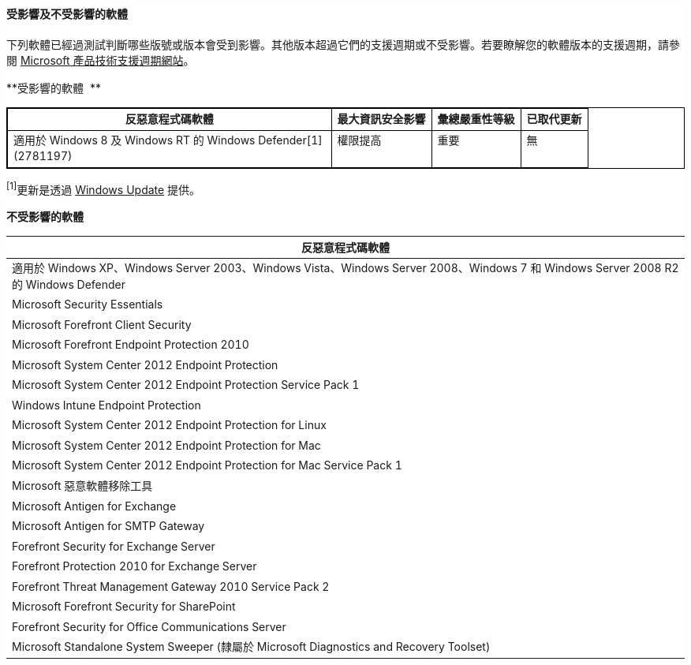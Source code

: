 #### 受影響及不受影響的軟體

下列軟體已經過測試判斷哪些版號或版本會受到影響。其他版本超過它們的支援週期或不受影響。若要瞭解您的軟體版本的支援週期，請參閱 [Microsoft 產品技術支援週期網站](http://support.microsoft.com/default.aspx?scid=fh;%5bln%5d;lifecycle)。

**受影響的軟體  **

 
<table style="border:1px solid black;">
<thead>
<tr class="header">
<th style="border:1px solid black;" >反惡意程式碼軟體</th>
<th style="border:1px solid black;" >最大資訊安全影響</th>
<th style="border:1px solid black;" >彙總嚴重性等級</th>
<th style="border:1px solid black;" >已取代更新</th>
</tr>
</thead>
<tbody>
<tr class="odd">
<td style="border:1px solid black;">適用於 Windows 8 及 Windows RT 的 Windows Defender[1] <br />
(2781197)</td>
<td style="border:1px solid black;">權限提高</td>
<td style="border:1px solid black;">重要</td>
<td style="border:1px solid black;">無</td>
</tr>
</tbody>
</table>
  
<sup>[1]</sup>更新是透過 [Windows Update](http://update.microsoft.com/windowsupdate/v6/default.aspx) 提供。
  
**不受影響的軟體**
  
| 反惡意程式碼軟體                                                                                                                     |  
|--------------------------------------------------------------------------------------------------------------------------------------|  
| 適用於 Windows XP、Windows Server 2003、Windows Vista、Windows Server 2008、Windows 7 和 Windows Server 2008 R2 的 Windows Defender  |  
| Microsoft Security Essentials                                                                                                        |  
| Microsoft Forefront Client Security                                                                                                  |  
| Microsoft Forefront Endpoint Protection 2010                                                                                         |  
| Microsoft System Center 2012 Endpoint Protection                                                                                     |  
| Microsoft System Center 2012 Endpoint Protection Service Pack 1                                                                      |  
| Windows Intune Endpoint Protection                                                                                                   |  
| Microsoft System Center 2012 Endpoint Protection for Linux                                                                           |  
| Microsoft System Center 2012 Endpoint Protection for Mac                                                                             |  
| Microsoft System Center 2012 Endpoint Protection for Mac Service Pack 1                                                              |  
| Microsoft 惡意軟體移除工具                                                                                                           |  
| Microsoft Antigen for Exchange                                                                                                       |  
| Microsoft Antigen for SMTP Gateway                                                                                                   |  
| Forefront Security for Exchange Server                                                                                               |  
| Forefront Protection 2010 for Exchange Server                                                                                        |  
| Forefront Threat Management Gateway 2010 Service Pack 2                                                                              |  
| Microsoft Forefront Security for SharePoint                                                                                          |  
| Forefront Security for Office Communications Server                                                                                  |  
| Microsoft Standalone System Sweeper (隸屬於 Microsoft Diagnostics and Recovery Toolset)                                              |